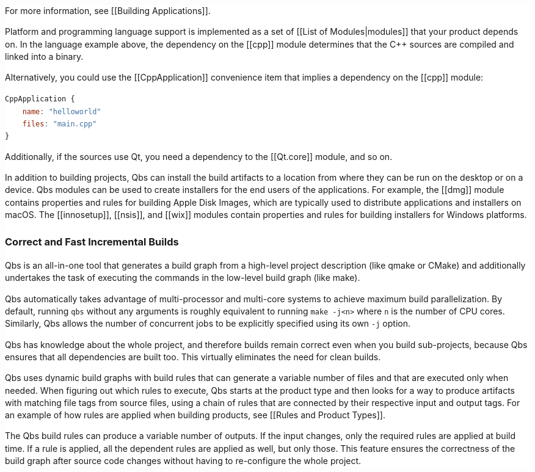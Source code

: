 For more information, see [[Building Applications]].

Platform and programming language support is implemented as a set of
[[List of Modules|modules]] that your product depends on. In the language
example above, the dependency on the [[cpp]] module determines
that the C++ sources are compiled and linked into a binary.

Alternatively, you could use the [[CppApplication]]
convenience item that implies a dependency on the [[cpp]] module:

```qml
CppApplication {
    name: "helloworld"
    files: "main.cpp"
}
```

Additionally, if the sources use Qt, you need a dependency to the
[[Qt.core]] module, and so on.

In addition to building projects, Qbs can install the build artifacts to
a location from where they can be run on the desktop or on a device. Qbs
modules can be used to create installers for the end users of the
applications. For example, the [[dmg]] module contains
properties and rules for building Apple Disk Images, which are typically
used to distribute applications and installers on macOS. The
[[innosetup]], [[nsis]], and [[wix]] modules contain properties and rules
for building installers for Windows platforms.

### Correct and Fast Incremental Builds

Qbs is an all-in-one tool that generates a build graph from a high-level
project description (like qmake or CMake) and additionally undertakes the
task of executing the commands in the low-level build graph (like make).

Qbs automatically takes advantage of multi-processor and multi-core systems
to achieve maximum build parallelization. By default, running `qbs` without
any arguments is roughly equivalent to running `make -j<n>` where `n` is
the number of CPU cores. Similarly, Qbs allows the number of concurrent
jobs to be explicitly specified using its own `-j` option.

Qbs has knowledge about the whole project, and therefore builds remain
correct even when you build sub-projects, because Qbs ensures that all
dependencies are built too. This virtually eliminates the need for clean
builds.

Qbs uses dynamic build graphs with build rules that can generate a variable
number of files and that are executed only when needed. When figuring out
which rules to execute, Qbs starts at the product type and then looks for
a way to produce artifacts with matching file tags from source files, using
a chain of rules that are connected by their respective input and output
tags. For an example of how rules are applied when building products, see
[[Rules and Product Types]].

The Qbs build rules can produce a variable number of outputs.
If the input changes, only the required rules are applied at build time.
If a rule is applied, all the dependent rules are applied as well, but only
those. This feature ensures the correctness of the build graph after source
code changes without having to re-configure the whole project.

